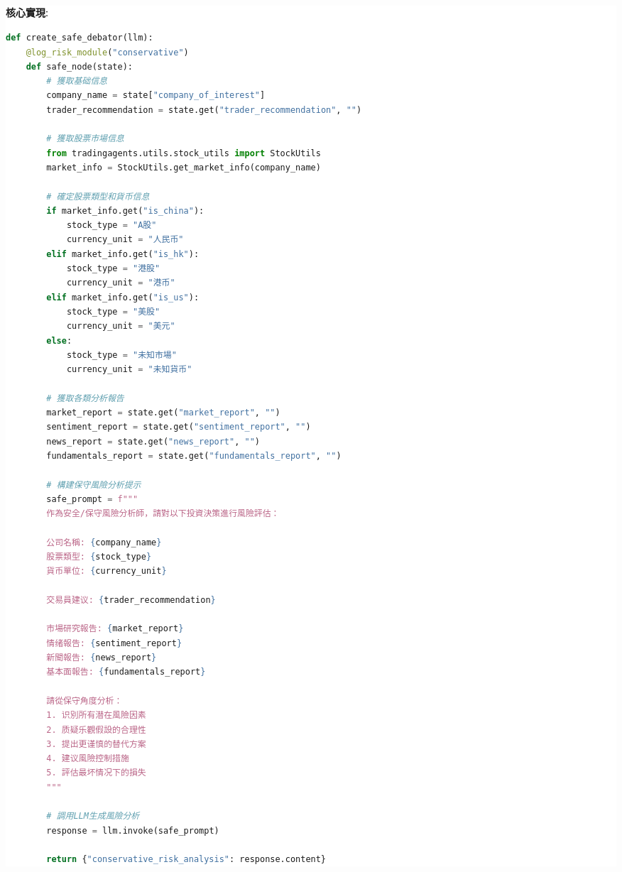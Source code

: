 **核心實現**:
```python
def create_safe_debator(llm):
    @log_risk_module("conservative")
    def safe_node(state):
        # 獲取基础信息
        company_name = state["company_of_interest"]
        trader_recommendation = state.get("trader_recommendation", "")
        
        # 獲取股票市場信息
        from tradingagents.utils.stock_utils import StockUtils
        market_info = StockUtils.get_market_info(company_name)
        
        # 確定股票類型和貨币信息
        if market_info.get("is_china"):
            stock_type = "A股"
            currency_unit = "人民币"
        elif market_info.get("is_hk"):
            stock_type = "港股"
            currency_unit = "港币"
        elif market_info.get("is_us"):
            stock_type = "美股"
            currency_unit = "美元"
        else:
            stock_type = "未知市場"
            currency_unit = "未知貨币"
        
        # 獲取各類分析報告
        market_report = state.get("market_report", "")
        sentiment_report = state.get("sentiment_report", "")
        news_report = state.get("news_report", "")
        fundamentals_report = state.get("fundamentals_report", "")
        
        # 構建保守風險分析提示
        safe_prompt = f"""
        作為安全/保守風險分析師，請對以下投資決策進行風險評估：
        
        公司名稱: {company_name}
        股票類型: {stock_type}
        貨币單位: {currency_unit}
        
        交易員建议: {trader_recommendation}
        
        市場研究報告: {market_report}
        情绪報告: {sentiment_report}
        新聞報告: {news_report}
        基本面報告: {fundamentals_report}
        
        請從保守角度分析：
        1. 识別所有潜在風險因素
        2. 质疑乐觀假設的合理性
        3. 提出更谨慎的替代方案
        4. 建议風險控制措施
        5. 評估最坏情况下的損失
        """
        
        # 調用LLM生成風險分析
        response = llm.invoke(safe_prompt)
        
        return {"conservative_risk_analysis": response.content}
```

